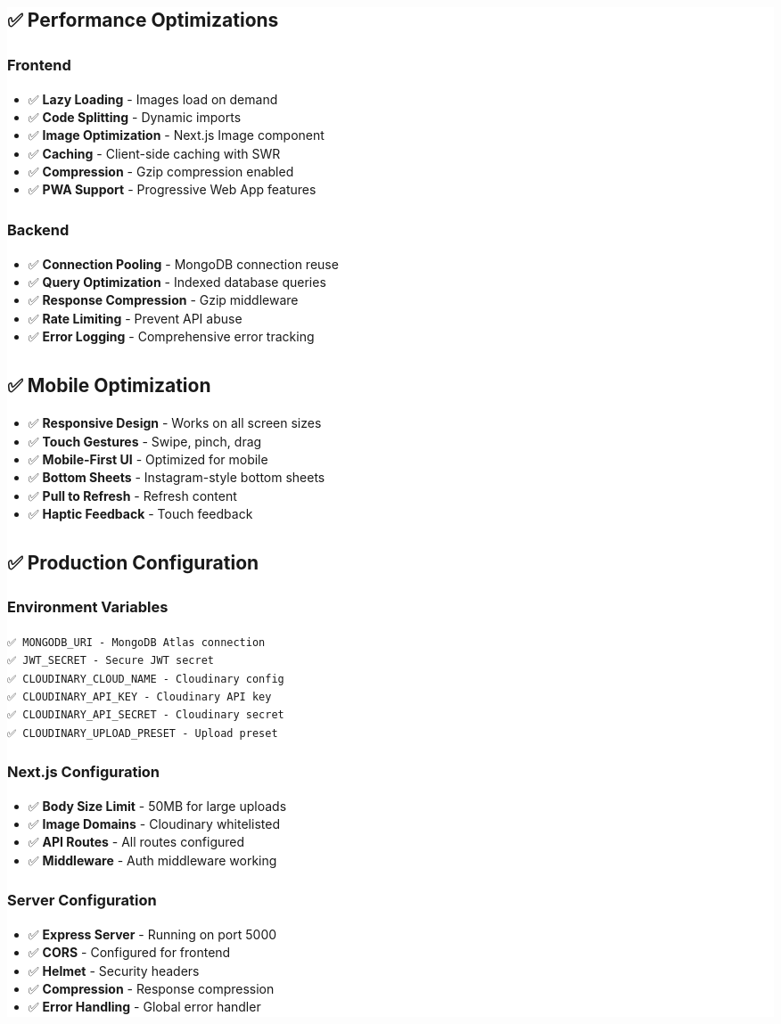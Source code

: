 ## ✅ Performance Optimizations

### Frontend
- ✅ **Lazy Loading** - Images load on demand
- ✅ **Code Splitting** - Dynamic imports
- ✅ **Image Optimization** - Next.js Image component
- ✅ **Caching** - Client-side caching with SWR
- ✅ **Compression** - Gzip compression enabled
- ✅ **PWA Support** - Progressive Web App features

### Backend
- ✅ **Connection Pooling** - MongoDB connection reuse
- ✅ **Query Optimization** - Indexed database queries
- ✅ **Response Compression** - Gzip middleware
- ✅ **Rate Limiting** - Prevent API abuse
- ✅ **Error Logging** - Comprehensive error tracking

## ✅ Mobile Optimization

- ✅ **Responsive Design** - Works on all screen sizes
- ✅ **Touch Gestures** - Swipe, pinch, drag
- ✅ **Mobile-First UI** - Optimized for mobile
- ✅ **Bottom Sheets** - Instagram-style bottom sheets
- ✅ **Pull to Refresh** - Refresh content
- ✅ **Haptic Feedback** - Touch feedback

## ✅ Production Configuration

### Environment Variables
```env
✅ MONGODB_URI - MongoDB Atlas connection
✅ JWT_SECRET - Secure JWT secret
✅ CLOUDINARY_CLOUD_NAME - Cloudinary config
✅ CLOUDINARY_API_KEY - Cloudinary API key
✅ CLOUDINARY_API_SECRET - Cloudinary secret
✅ CLOUDINARY_UPLOAD_PRESET - Upload preset
```

### Next.js Configuration
- ✅ **Body Size Limit** - 50MB for large uploads
- ✅ **Image Domains** - Cloudinary whitelisted
- ✅ **API Routes** - All routes configured
- ✅ **Middleware** - Auth middleware working

### Server Configuration
- ✅ **Express Server** - Running on port 5000
- ✅ **CORS** - Configured for frontend
- ✅ **Helmet** - Security headers
- ✅ **Compression** - Response compression
- ✅ **Error Handling** - Global error handler
